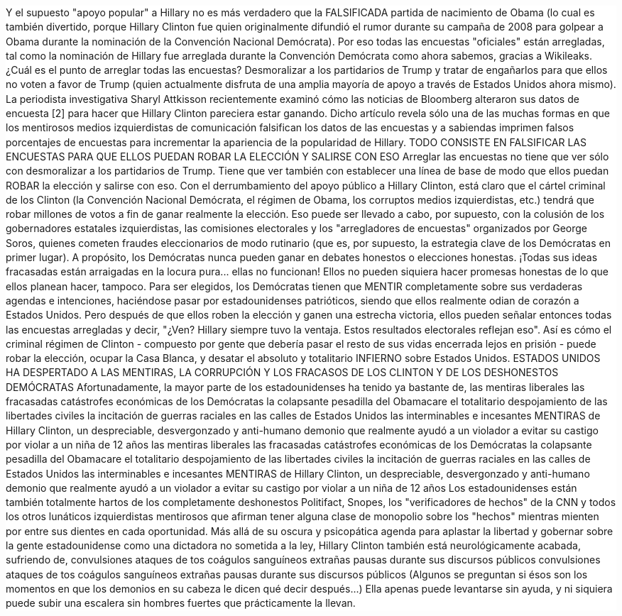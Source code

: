 Y el supuesto "apoyo popular" a Hillary no es más verdadero que la FALSIFICADA partida de nacimiento de Obama (lo cual es también divertido, porque Hillary Clinton fue quien originalmente difundió el rumor durante su campaña de 2008 para golpear a Obama durante la nominación de la Convención Nacional Demócrata). Por eso todas las encuestas "oficiales" están arregladas, tal como la nominación de Hillary fue arreglada durante la Convención Demócrata como ahora sabemos, gracias a Wikileaks. ¿Cuál es el punto de arreglar todas las encuestas? Desmoralizar a los partidarios de Trump y tratar de engañarlos para que ellos no voten a favor de Trump (quien actualmente disfruta de una amplia mayoría de apoyo a través de Estados Unidos ahora mismo). La periodista investigativa Sharyl Attkisson recientemente examinó cómo las noticias de Bloomberg alteraron sus datos de encuesta [2] para hacer que Hillary Clinton pareciera estar ganando.
Dicho artículo revela sólo una de las muchas formas en que los mentirosos medios izquierdistas de comunicación falsifican los datos de las encuestas y a sabiendas imprimen falsos porcentajes de encuestas para incrementar la apariencia de la popularidad de Hillary.
TODO CONSISTE EN FALSIFICAR LAS ENCUESTAS PARA QUE ELLOS PUEDAN ROBAR LA ELECCIÓN Y SALIRSE CON ESO Arreglar las encuestas no tiene que ver sólo con desmoralizar a los partidarios de Trump.
Tiene que ver también con establecer una línea de base de modo que ellos puedan ROBAR la elección y salirse con eso. Con el derrumbamiento del apoyo público a Hillary Clinton, está claro que el cártel criminal de los Clinton (la Convención Nacional Demócrata, el régimen de Obama, los corruptos medios izquierdistas, etc.) tendrá que robar millones de votos a fin de ganar realmente la elección.
Eso puede ser llevado a cabo, por supuesto, con la colusión de los gobernadores estatales izquierdistas, las comisiones electorales y los "arregladores de encuestas" organizados por George Soros, quienes cometen fraudes eleccionarios de modo rutinario (que es, por supuesto, la estrategia clave de los Demócratas en primer lugar). A propósito, los Demócratas nunca pueden ganar en debates honestos o elecciones honestas. ¡Todas sus ideas fracasadas están arraigadas en la locura pura... ellas no funcionan!
Ellos no pueden siquiera hacer promesas honestas de lo que ellos planean hacer, tampoco.
Para ser elegidos, los Demócratas tienen que MENTIR completamente sobre sus verdaderas agendas e intenciones, haciéndose pasar por estadounidenses patrióticos, siendo que ellos realmente odian de corazón a Estados Unidos. Pero después de que ellos roben la elección y ganen una estrecha victoria, ellos pueden señalar entonces todas las encuestas arregladas y decir,
"¿Ven? Hillary siempre tuvo la ventaja. Estos resultados electorales reflejan eso".
Así es cómo el criminal régimen de Clinton - compuesto por gente que debería pasar el resto de sus vidas encerrada lejos en prisión - puede robar la elección, ocupar la Casa Blanca, y desatar el absoluto y totalitario INFIERNO sobre Estados Unidos.
ESTADOS UNIDOS HA DESPERTADO A LAS MENTIRAS, LA CORRUPCIÓN Y LOS FRACASOS DE LOS CLINTON Y DE LOS DESHONESTOS DEMÓCRATAS Afortunadamente, la mayor parte de los estadounidenses ha tenido ya bastante de,
las mentiras liberales las fracasadas catástrofes económicas de los Demócratas la colapsante pesadilla del Obamacare el totalitario despojamiento de las libertades civiles la incitación de guerras raciales en las calles de Estados Unidos las interminables e incesantes MENTIRAS de Hillary Clinton, un despreciable, desvergonzado y anti-humano demonio que realmente ayudó a un violador a evitar su castigo por violar a un niña de 12 años
las mentiras liberales
las fracasadas catástrofes económicas de los Demócratas
la colapsante pesadilla del Obamacare
el totalitario despojamiento de las libertades civiles
la incitación de guerras raciales en las calles de Estados Unidos
las interminables e incesantes MENTIRAS de Hillary Clinton, un despreciable, desvergonzado y anti-humano demonio que realmente ayudó a un violador a evitar su castigo por violar a un niña de 12 años
Los estadounidenses están también totalmente hartos de los completamente deshonestos Politifact, Snopes, los "verificadores de hechos" de la CNN y todos los otros lunáticos izquierdistas mentirosos que afirman tener alguna clase de monopolio sobre los "hechos" mientras mienten por entre sus dientes en cada oportunidad. Más allá de su oscura y psicopática agenda para aplastar la libertad y gobernar sobre la gente estadounidense como una dictadora no sometida a la ley, Hillary Clinton también está neurológicamente acabada, sufriendo de,
convulsiones ataques de tos coágulos sanguíneos extrañas pausas durante sus discursos públicos
convulsiones
ataques de tos
coágulos sanguíneos
extrañas pausas durante sus discursos públicos
(Algunos se preguntan si ésos son los momentos en que los demonios en su cabeza le dicen qué decir después...)
Ella apenas puede levantarse sin ayuda, y ni siquiera puede subir una escalera sin hombres fuertes que prácticamente la llevan.